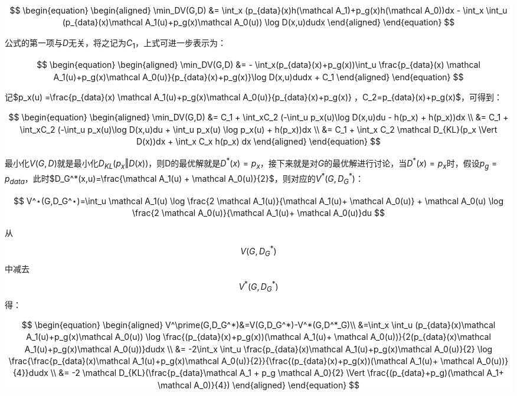 $$
\begin{equation}
\begin{aligned}
\min_DV(G,D) &= \int_x (p_{data}(x)h(\mathcal A_1)+p_g(x)h(\mathcal A_0))dx - \int_x \int_u (p_{data}(x)\mathcal A_1(u)+p_g(x)\mathcal A_0(u)) \log D(x,u)dudx
\end{aligned}
\end{equation}
$$

公式的第一项与$D$无关，将之记为$C_1$，上式可进一步表示为：

$$
\begin{equation}
\begin{aligned}
\min_DV(G,D) &= - \int_x(p_{data}(x)+p_g(x))\int_u \frac{p_{data}(x) \mathcal A_1(u)+p_g(x)\mathcal A_0(u)}{p_{data}(x)+p_g(x)}\log D(x,u)dudx + C_1
\end{aligned}
\end{equation}
$$

记$p_x(u) =\frac{p_{data}(x) \mathcal A_1(u)+p_g(x)\mathcal A_0(u)}{p_{data}(x)+p_g(x)} $，$C_2=p_{data}(x)+p_g(x)$，可得到：

$$
\begin{equation}
\begin{aligned}
\min_DV(G,D) &=  C_1 + \int_xC_2 (-\int_u p_x(u)\log D(x,u)du - h(p_x) + h(p_x))dx \\
&= C_1 + \int_xC_2 (-\int_u p_x(u)\log D(x,u)du + \int_u p_x(u) \log p_x(u) + h(p_x))dx \\
&= C_1 + \int_x C_2 \mathcal D_{KL}(p_x \Vert D(x))dx + \int_x C_x h(p_x) dx
\end{aligned}
\end{equation}
$$

最小化$V(G,D)$就是最小化$D_{KL}(p_x \Vert D(x))$，则D的最优解就是$D^*(x) ={p_x}$，接下来就是对$G$的最优解进行讨论，当$D^*(x) =p_{x}$时，假设$p_g=p_{data}$，此时$D_G^*(x,u)=\frac{\mathcal A_1(u) + \mathcal A_0(u)}{2}$，则对应的$V^*(G,D^*_G)$：

$$
V^⋆(G,D_G^⋆)=\int_u \mathcal A_1(u) \log \frac{2 \mathcal A_1(u)}{\mathcal A_1(u)+ 
\mathcal A_0(u)} + \mathcal A_0(u) \log \frac{2 \mathcal A_0(u)}{\mathcal A_1(u)+ \mathcal A_0(u)}du
$$

从$$V(G,D_G^*)$$中减去$$V^*(G,D^*_G)$$得：

$$
\begin{equation}
\begin{aligned}
V^\prime(G,D_G^*)&=V(G,D_G^*)-V^*(G,D^*_G)\\
&=\int_x \int_u (p_{data}(x)\mathcal A_1(u)+p_g(x)\mathcal A_0(u)) \log \frac{(p_{data}(x)+p_g(x))(\mathcal A_1(u)+ \mathcal A_0(u))}{2(p_{data}(x)\mathcal A_1(u)+p_g(x)\mathcal A_0(u))}dudx \\
&= -2\int_x \int_u \frac{p_{data}(x)\mathcal A_1(u)+p_g(x)\mathcal A_0(u)}{2} \log \frac{\frac{p_{data}(x)\mathcal A_1(u)+p_g(x)\mathcal A_0(u)}{2}}{\frac{(p_{data}(x)+p_g(x))(\mathcal A_1(u)+ \mathcal A_0(u))}{4}}dudx \\
&= -2 \mathcal D_{KL}(\frac{p_{data}\mathcal A_1 + p_g \mathcal A_0}{2} \Vert \frac{(p_{data}+p_g)(\mathcal A_1+ \mathcal A_0)}{4})
\end{aligned}
\end{equation}
$$
